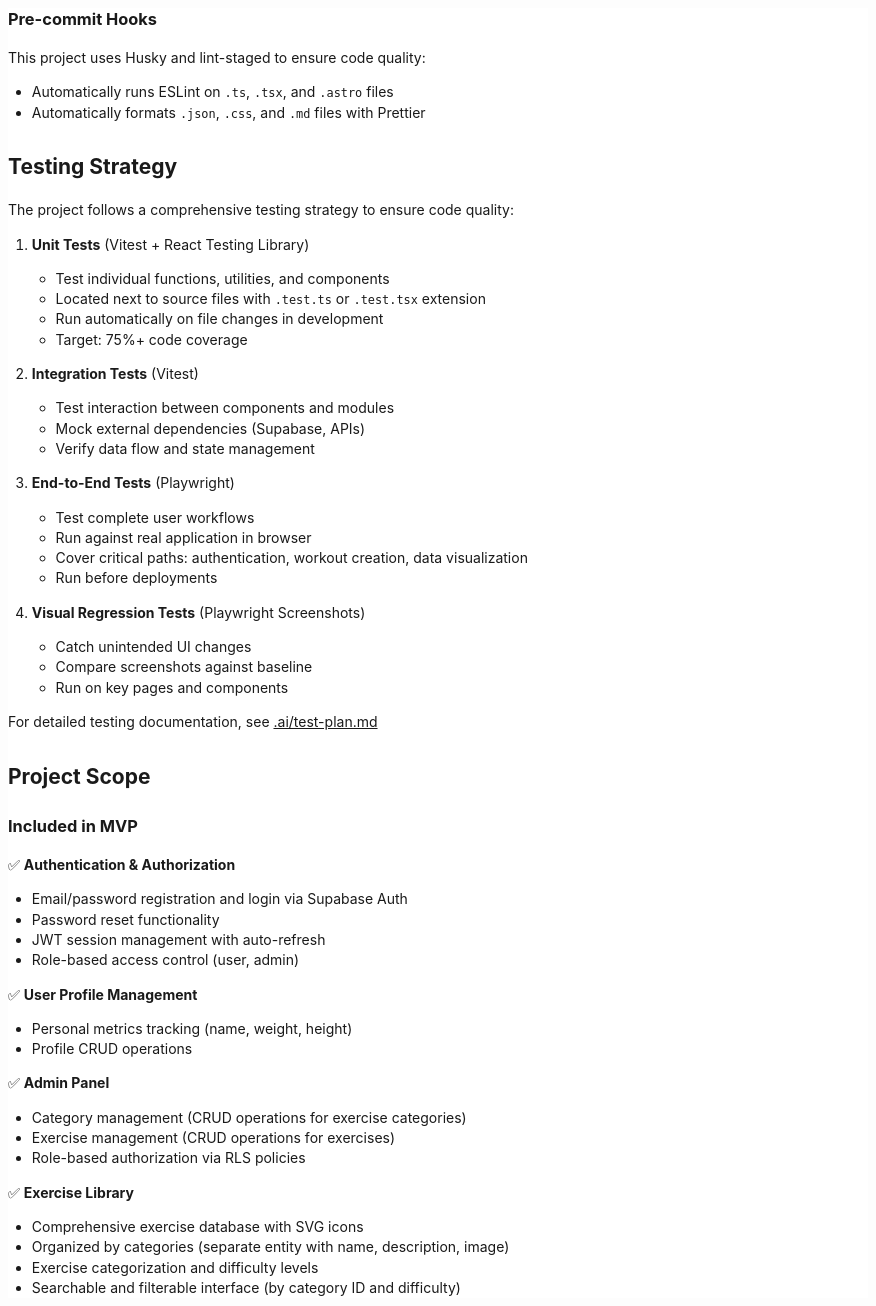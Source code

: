 ### Pre-commit Hooks

This project uses Husky and lint-staged to ensure code quality:
- Automatically runs ESLint on `.ts`, `.tsx`, and `.astro` files
- Automatically formats `.json`, `.css`, and `.md` files with Prettier

## Testing Strategy

The project follows a comprehensive testing strategy to ensure code quality:

1. **Unit Tests** (Vitest + React Testing Library)
   - Test individual functions, utilities, and components
   - Located next to source files with `.test.ts` or `.test.tsx` extension
   - Run automatically on file changes in development
   - Target: 75%+ code coverage

2. **Integration Tests** (Vitest)
   - Test interaction between components and modules
   - Mock external dependencies (Supabase, APIs)
   - Verify data flow and state management

3. **End-to-End Tests** (Playwright)
   - Test complete user workflows
   - Run against real application in browser
   - Cover critical paths: authentication, workout creation, data visualization
   - Run before deployments

4. **Visual Regression Tests** (Playwright Screenshots)
   - Catch unintended UI changes
   - Compare screenshots against baseline
   - Run on key pages and components

For detailed testing documentation, see [.ai/test-plan.md](.ai/test-plan.md)

## Project Scope

### Included in MVP

✅ **Authentication & Authorization**
- Email/password registration and login via Supabase Auth
- Password reset functionality
- JWT session management with auto-refresh
- Role-based access control (user, admin)

✅ **User Profile Management**
- Personal metrics tracking (name, weight, height)
- Profile CRUD operations

✅ **Admin Panel**
- Category management (CRUD operations for exercise categories)
- Exercise management (CRUD operations for exercises)
- Role-based authorization via RLS policies

✅ **Exercise Library**
- Comprehensive exercise database with SVG icons
- Organized by categories (separate entity with name, description, image)
- Exercise categorization and difficulty levels
- Searchable and filterable interface (by category ID and difficulty)
